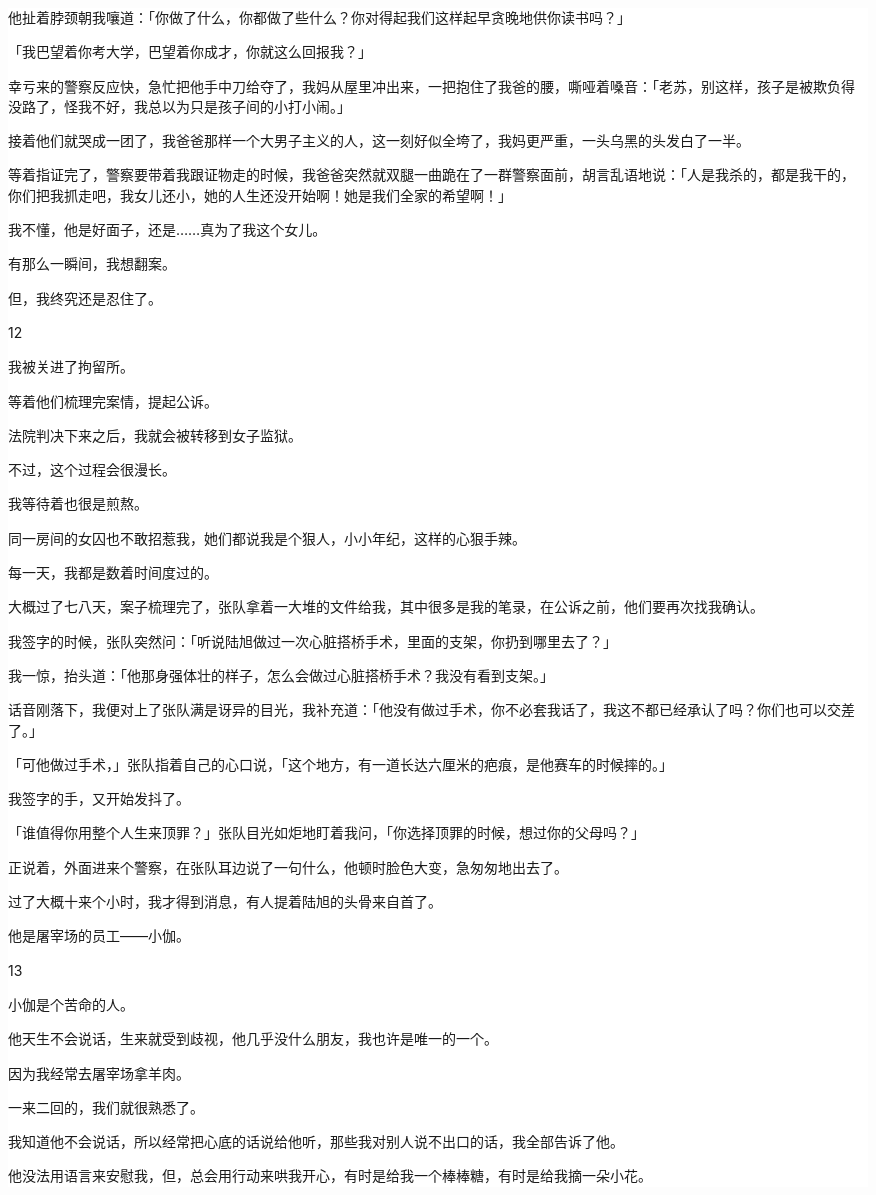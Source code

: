 他扯着脖颈朝我嚷道：「你做了什么，你都做了些什么？你对得起我们这样起早贪晚地供你读书吗？」

「我巴望着你考大学，巴望着你成才，你就这么回报我？」

幸亏来的警察反应快，急忙把他手中刀给夺了，我妈从屋里冲出来，一把抱住了我爸的腰，嘶哑着嗓音：「老苏，别这样，孩子是被欺负得没路了，怪我不好，我总以为只是孩子间的小打小闹。」

接着他们就哭成一团了，我爸爸那样一个大男子主义的人，这一刻好似全垮了，我妈更严重，一头乌黑的头发白了一半。

等着指证完了，警察要带着我跟证物走的时候，我爸爸突然就双腿一曲跪在了一群警察面前，胡言乱语地说：「人是我杀的，都是我干的，你们把我抓走吧，我女儿还小，她的人生还没开始啊！她是我们全家的希望啊！」

我不懂，他是好面子，还是……真为了我这个女儿。

有那么一瞬间，我想翻案。

但，我终究还是忍住了。

12

我被关进了拘留所。

等着他们梳理完案情，提起公诉。

法院判决下来之后，我就会被转移到女子监狱。

不过，这个过程会很漫长。

我等待着也很是煎熬。

同一房间的女囚也不敢招惹我，她们都说我是个狠人，小小年纪，这样的心狠手辣。

每一天，我都是数着时间度过的。

大概过了七八天，案子梳理完了，张队拿着一大堆的文件给我，其中很多是我的笔录，在公诉之前，他们要再次找我确认。

我签字的时候，张队突然问：「听说陆旭做过一次心脏搭桥手术，里面的支架，你扔到哪里去了？」

我一惊，抬头道：「他那身强体壮的样子，怎么会做过心脏搭桥手术？我没有看到支架。」

话音刚落下，我便对上了张队满是讶异的目光，我补充道：「他没有做过手术，你不必套我话了，我这不都已经承认了吗？你们也可以交差了。」

「可他做过手术，」张队指着自己的心口说，「这个地方，有一道长达六厘米的疤痕，是他赛车的时候摔的。」

我签字的手，又开始发抖了。

「谁值得你用整个人生来顶罪？」张队目光如炬地盯着我问，「你选择顶罪的时候，想过你的父母吗？」

正说着，外面进来个警察，在张队耳边说了一句什么，他顿时脸色大变，急匆匆地出去了。

过了大概十来个小时，我才得到消息，有人提着陆旭的头骨来自首了。

他是屠宰场的员工——小伽。

13

小伽是个苦命的人。

他天生不会说话，生来就受到歧视，他几乎没什么朋友，我也许是唯一的一个。

因为我经常去屠宰场拿羊肉。

一来二回的，我们就很熟悉了。

我知道他不会说话，所以经常把心底的话说给他听，那些我对别人说不出口的话，我全部告诉了他。

他没法用语言来安慰我，但，总会用行动来哄我开心，有时是给我一个棒棒糖，有时是给我摘一朵小花。
